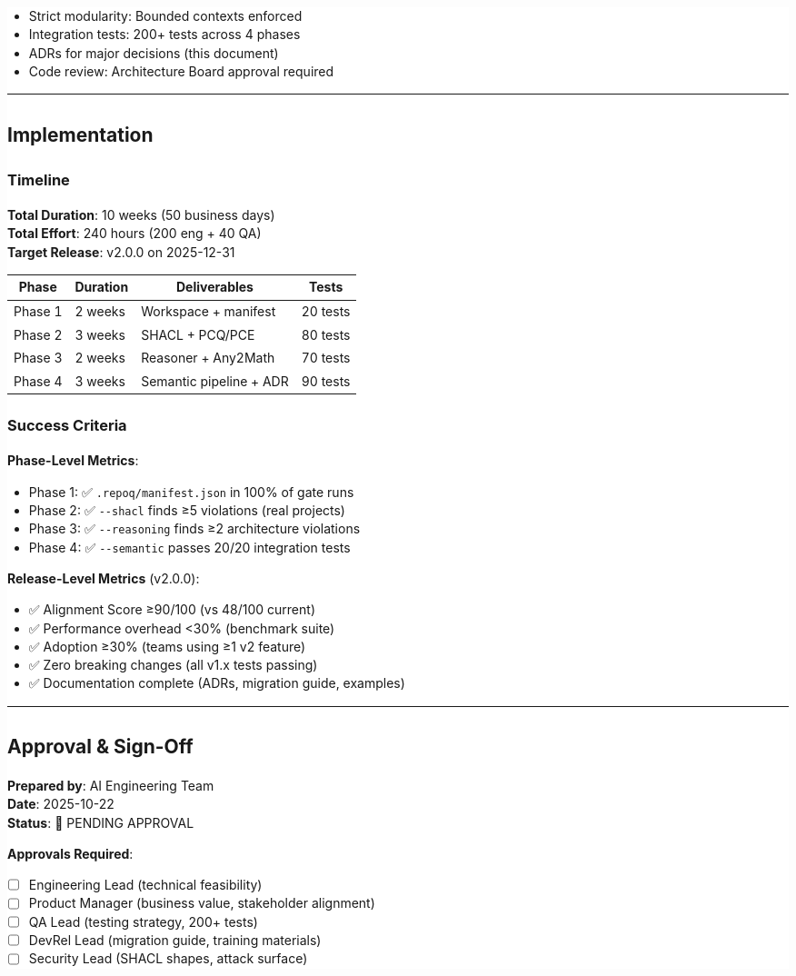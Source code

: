 - Strict modularity: Bounded contexts enforced
- Integration tests: 200+ tests across 4 phases
- ADRs for major decisions (this document)
- Code review: Architecture Board approval required

---

## Implementation

### Timeline

**Total Duration**: 10 weeks (50 business days)  
**Total Effort**: 240 hours (200 eng + 40 QA)  
**Target Release**: v2.0.0 on 2025-12-31

| Phase | Duration | Deliverables | Tests |
|-------|----------|--------------|-------|
| Phase 1 | 2 weeks | Workspace + manifest | 20 tests |
| Phase 2 | 3 weeks | SHACL + PCQ/PCE | 80 tests |
| Phase 3 | 2 weeks | Reasoner + Any2Math | 70 tests |
| Phase 4 | 3 weeks | Semantic pipeline + ADR | 90 tests |

### Success Criteria

**Phase-Level Metrics**:

- Phase 1: ✅ `.repoq/manifest.json` in 100% of gate runs
- Phase 2: ✅ `--shacl` finds ≥5 violations (real projects)
- Phase 3: ✅ `--reasoning` finds ≥2 architecture violations
- Phase 4: ✅ `--semantic` passes 20/20 integration tests

**Release-Level Metrics** (v2.0.0):

- ✅ Alignment Score ≥90/100 (vs 48/100 current)
- ✅ Performance overhead <30% (benchmark suite)
- ✅ Adoption ≥30% (teams using ≥1 v2 feature)
- ✅ Zero breaking changes (all v1.x tests passing)
- ✅ Documentation complete (ADRs, migration guide, examples)

---

## Approval & Sign-Off

**Prepared by**: AI Engineering Team  
**Date**: 2025-10-22  
**Status**: 🚧 PENDING APPROVAL

**Approvals Required**:

- [ ] Engineering Lead (technical feasibility)
- [ ] Product Manager (business value, stakeholder alignment)
- [ ] QA Lead (testing strategy, 200+ tests)
- [ ] DevRel Lead (migration guide, training materials)
- [ ] Security Lead (SHACL shapes, attack surface)
